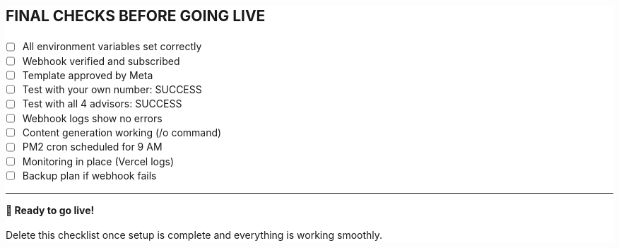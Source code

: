 ## FINAL CHECKS BEFORE GOING LIVE

- [ ] All environment variables set correctly
- [ ] Webhook verified and subscribed
- [ ] Template approved by Meta
- [ ] Test with your own number: SUCCESS
- [ ] Test with all 4 advisors: SUCCESS
- [ ] Webhook logs show no errors
- [ ] Content generation working (/o command)
- [ ] PM2 cron scheduled for 9 AM
- [ ] Monitoring in place (Vercel logs)
- [ ] Backup plan if webhook fails

---

**🎯 Ready to go live!**

Delete this checklist once setup is complete and everything is working smoothly.
